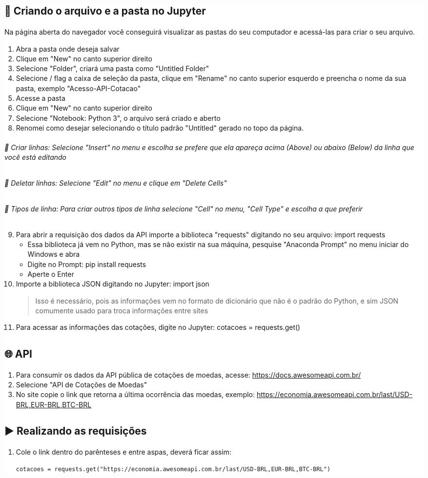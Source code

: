 ## 📝 Criando o arquivo e a pasta no Jupyter

Na página aberta do navegador você conseguirá visualizar as pastas do seu computador e acessá-las para criar o seu arquivo.
1. Abra a pasta onde deseja salvar
2. Clique em "New" no canto superior direito
3. Selecione "Folder", criará uma pasta como "Untitled Folder"
4. Selecione / flag a caixa de seleção da pasta, clique em "Rename" no canto superior esquerdo e preencha o nome da sua pasta, exemplo "Acesso-API-Cotacao"
5. Acesse a pasta
6. Clique em "New" no canto superior direito
7. Selecione "Notebook: Python 3", o arquivo será criado e aberto
8. Renomei como desejar selecionando o título padrão "Untitled" gerado no topo da página.

###### 💬 Criar linhas: Selecione "Insert" no menu e escolha se prefere que ela apareça acima (Above) ou abaixo (Below) da linha que você está editando

###### 💬 Deletar linhas: Selecione "Edit" no menu e clique em "Delete Cells"

###### 💬 Tipos de linha: Para criar outros tipos de linha selecione "Cell" no menu, "Cell Type" e escolha a que preferir

9. Para abrir a requisição dos dados da API importe a biblioteca "requests" digitando no seu arquivo:  import requests
    - Essa biblioteca já vem no Python, mas se não existir na sua máquina, pesquise "Anaconda Prompt" no menu iniciar do Windows e abra
    - Digite no Prompt: pip install requests
    - Aperte o Enter
10. Importe a biblioteca JSON digitando no Jupyter: import json
    > Isso é necessário, pois as informações vem no formato de dicionário que não é o padrão do Python, e sim JSON comumente usado para troca informações entre sites
11. Para acessar as informações das cotações, digite no Jupyter: cotacoes = requests.get()


## 🌐 API

1. Para consumir os dados da API pública de cotações de moedas, acesse: https://docs.awesomeapi.com.br/
2. Selecione "API de Cotações de Moedas"
3. No site copie o link que retorna a última ocorrência das moedas, exemplo: https://economia.awesomeapi.com.br/last/USD-BRL,EUR-BRL,BTC-BRL

## ▶ Realizando as requisições

1. Cole o link dentro do parênteses e entre aspas, deverá ficar assim:
    ```
    cotacoes = requests.get("https://economia.awesomeapi.com.br/last/USD-BRL,EUR-BRL,BTC-BRL")
    ```
    